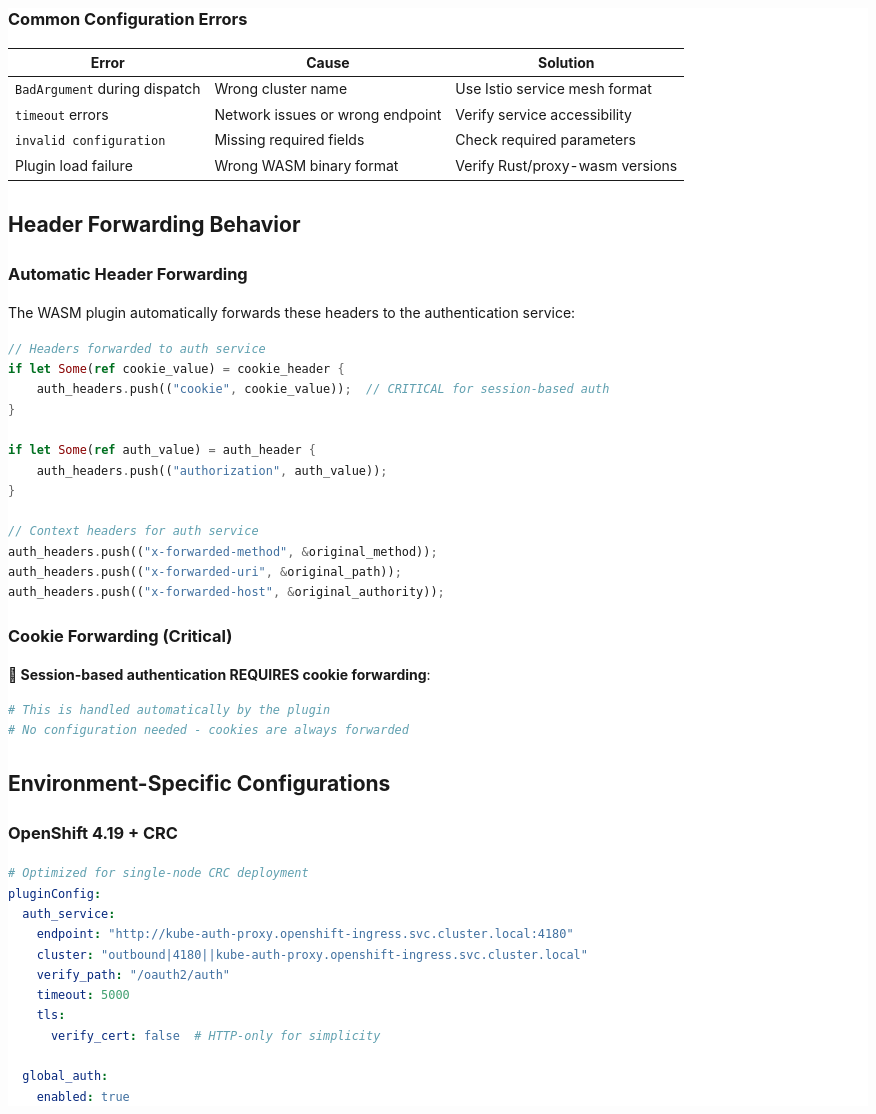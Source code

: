 ### Common Configuration Errors

| Error | Cause | Solution |
|-------|-------|----------|
| `BadArgument` during dispatch | Wrong cluster name | Use Istio service mesh format |
| `timeout` errors | Network issues or wrong endpoint | Verify service accessibility |
| `invalid configuration` | Missing required fields | Check required parameters |
| Plugin load failure | Wrong WASM binary format | Verify Rust/proxy-wasm versions |

## Header Forwarding Behavior

### Automatic Header Forwarding

The WASM plugin automatically forwards these headers to the authentication service:

```rust
// Headers forwarded to auth service
if let Some(ref cookie_value) = cookie_header {
    auth_headers.push(("cookie", cookie_value));  // CRITICAL for session-based auth
}

if let Some(ref auth_value) = auth_header {
    auth_headers.push(("authorization", auth_value));
}

// Context headers for auth service
auth_headers.push(("x-forwarded-method", &original_method));
auth_headers.push(("x-forwarded-uri", &original_path)); 
auth_headers.push(("x-forwarded-host", &original_authority));
```

### Cookie Forwarding (Critical)

**🍪 Session-based authentication REQUIRES cookie forwarding**:

```yaml
# This is handled automatically by the plugin
# No configuration needed - cookies are always forwarded
```

## Environment-Specific Configurations

### OpenShift 4.19 + CRC

```yaml
# Optimized for single-node CRC deployment
pluginConfig:
  auth_service:
    endpoint: "http://kube-auth-proxy.openshift-ingress.svc.cluster.local:4180"
    cluster: "outbound|4180||kube-auth-proxy.openshift-ingress.svc.cluster.local"
    verify_path: "/oauth2/auth"
    timeout: 5000
    tls:
      verify_cert: false  # HTTP-only for simplicity
  
  global_auth:
    enabled: true
```

